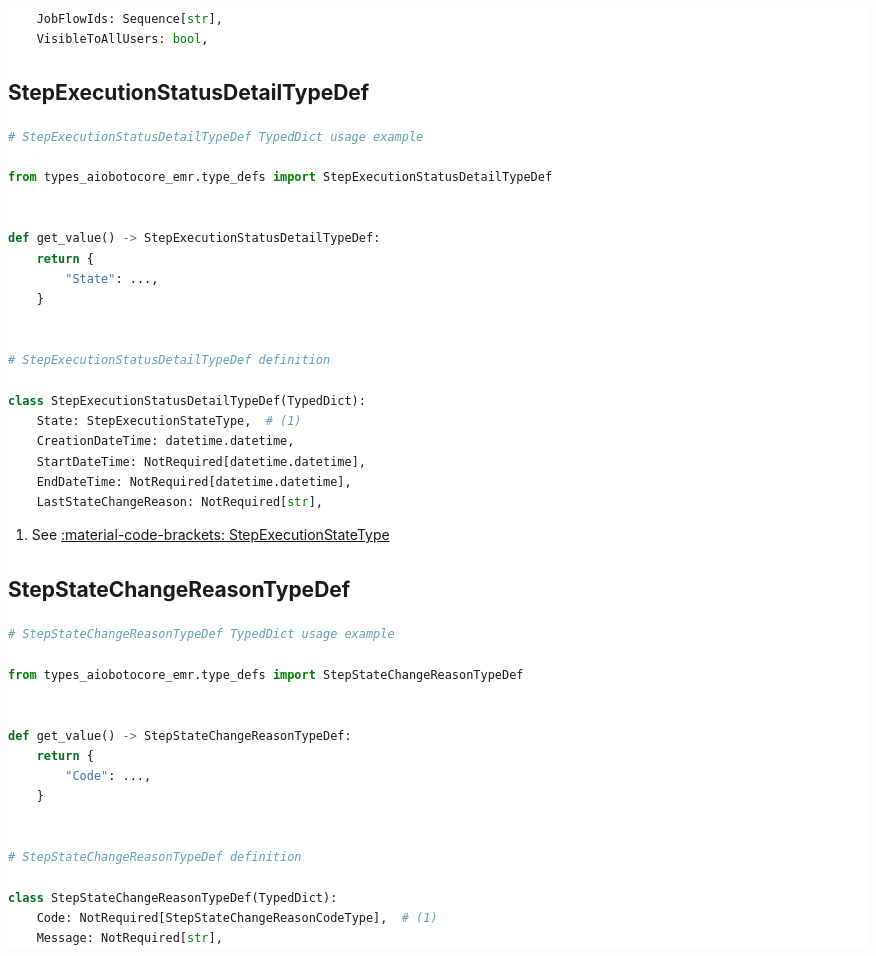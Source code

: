 ```python
    JobFlowIds: Sequence[str],
    VisibleToAllUsers: bool,
```


## StepExecutionStatusDetailTypeDef

```python
# StepExecutionStatusDetailTypeDef TypedDict usage example

from types_aiobotocore_emr.type_defs import StepExecutionStatusDetailTypeDef


def get_value() -> StepExecutionStatusDetailTypeDef:
    return {
        "State": ...,
    }


# StepExecutionStatusDetailTypeDef definition

class StepExecutionStatusDetailTypeDef(TypedDict):
    State: StepExecutionStateType,  # (1)
    CreationDateTime: datetime.datetime,
    StartDateTime: NotRequired[datetime.datetime],
    EndDateTime: NotRequired[datetime.datetime],
    LastStateChangeReason: NotRequired[str],
```

1. See [:material-code-brackets: StepExecutionStateType](./literals.md#stepexecutionstatetype)

## StepStateChangeReasonTypeDef

```python
# StepStateChangeReasonTypeDef TypedDict usage example

from types_aiobotocore_emr.type_defs import StepStateChangeReasonTypeDef


def get_value() -> StepStateChangeReasonTypeDef:
    return {
        "Code": ...,
    }


# StepStateChangeReasonTypeDef definition

class StepStateChangeReasonTypeDef(TypedDict):
    Code: NotRequired[StepStateChangeReasonCodeType],  # (1)
    Message: NotRequired[str],
```
